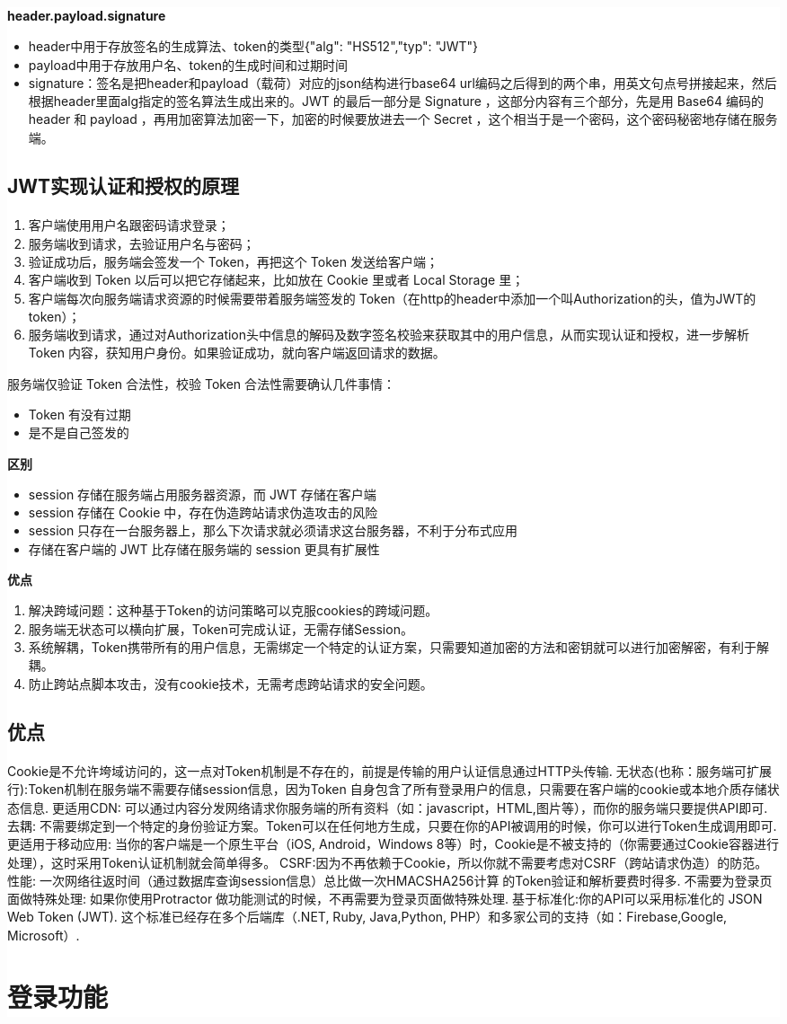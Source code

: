 **header.payload.signature**

- header中用于存放签名的生成算法、token的类型{"alg": "HS512","typ": "JWT"}
- payload中用于存放用户名、token的生成时间和过期时间
- signature：签名是把header和payload（载荷）对应的json结构进行base64 url编码之后得到的两个串，用英文句点号拼接起来，然后根据header里面alg指定的签名算法生成出来的。JWT 的最后一部分是 Signature ，这部分内容有三个部分，先是用 Base64 编码的 header 和 payload ，再用加密算法加密一下，加密的时候要放进去一个 Secret ，这个相当于是一个密码，这个密码秘密地存储在服务端。

## JWT实现认证和授权的原理

1. 客户端使用用户名跟密码请求登录；
2. 服务端收到请求，去验证用户名与密码；
3. 验证成功后，服务端会签发一个 Token，再把这个 Token 发送给客户端；
4. 客户端收到 Token 以后可以把它存储起来，比如放在 Cookie 里或者 Local Storage 里；
5. 客户端每次向服务端请求资源的时候需要带着服务端签发的 Token（在http的header中添加一个叫Authorization的头，值为JWT的token）；
6. 服务端收到请求，通过对Authorization头中信息的解码及数字签名校验来获取其中的用户信息，从而实现认证和授权，进一步解析 Token 内容，获知用户身份。如果验证成功，就向客户端返回请求的数据。



服务端仅验证 Token 合法性，校验 Token 合法性需要确认几件事情：

- Token 有没有过期
- 是不是自己签发的

**区别** 

+ session 存储在服务端占用服务器资源，而 JWT 存储在客户端
+ session 存储在 Cookie 中，存在伪造跨站请求伪造攻击的风险
+ session 只存在一台服务器上，那么下次请求就必须请求这台服务器，不利于分布式应用 
+ 存储在客户端的 JWT 比存储在服务端的 session 更具有扩展性

**优点**

1. 解决跨域问题：这种基于Token的访问策略可以克服cookies的跨域问题。
2. 服务端无状态可以横向扩展，Token可完成认证，无需存储Session。
3. 系统解耦，Token携带所有的用户信息，无需绑定一个特定的认证方案，只需要知道加密的方法和密钥就可以进行加密解密，有利于解耦。
4. 防止跨站点脚本攻击，没有cookie技术，无需考虑跨站请求的安全问题。

## 优点

Cookie是不允许垮域访问的，这一点对Token机制是不存在的，前提是传输的用户认证信息通过HTTP头传输. 
无状态(也称：服务端可扩展行):Token机制在服务端不需要存储session信息，因为Token 自身包含了所有登录用户的信息，只需要在客户端的cookie或本地介质存储状态信息. 
更适用CDN: 可以通过内容分发网络请求你服务端的所有资料（如：javascript，HTML,图片等），而你的服务端只要提供API即可. 
去耦: 不需要绑定到一个特定的身份验证方案。Token可以在任何地方生成，只要在你的API被调用的时候，你可以进行Token生成调用即可. 
更适用于移动应用: 当你的客户端是一个原生平台（iOS, Android，Windows 8等）时，Cookie是不被支持的（你需要通过Cookie容器进行处理），这时采用Token认证机制就会简单得多。 
CSRF:因为不再依赖于Cookie，所以你就不需要考虑对CSRF（跨站请求伪造）的防范。 
性能: 一次网络往返时间（通过数据库查询session信息）总比做一次HMACSHA256计算 的Token验证和解析要费时得多. 
不需要为登录页面做特殊处理: 如果你使用Protractor 做功能测试的时候，不再需要为登录页面做特殊处理. 
基于标准化:你的API可以采用标准化的 JSON Web Token (JWT). 这个标准已经存在多个后端库（.NET, Ruby, Java,Python, PHP）和多家公司的支持（如：Firebase,Google, Microsoft）.

# 登录功能
